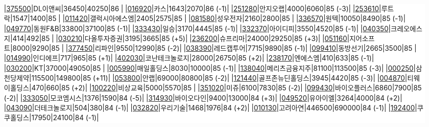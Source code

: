 |[375500](https://finance.daum.net/quotes/A375500)|DL이앤씨|36450|40250|86 |
|[016920](https://finance.daum.net/quotes/A016920)|카스|1643|2070|86 (-1)|
|[251280](https://finance.daum.net/quotes/A251280)|안지오랩|4000|6060|85 (-3)|
|[253610](https://finance.daum.net/quotes/A253610)|루트락|1547|1400|85 |
|[011420](https://finance.daum.net/quotes/A011420)|갤럭시아에스엠|2405|2575|85 |
|[081580](https://finance.daum.net/quotes/A081580)|성우전자|2160|2800|85 |
|[336570](https://finance.daum.net/quotes/A336570)|원텍|10050|8490|85 (-1)|
|[049770](https://finance.daum.net/quotes/A049770)|동원F&B|33800|37100|85 (-1)|
|[333430](https://finance.daum.net/quotes/A333430)|일승|3170|4445|85 (-1)|
|[332370](https://finance.daum.net/quotes/A332370)|아이디피|3550|4520|85 (-1)|
|[040350](https://finance.daum.net/quotes/A040350)|크레오에스지|414|492|85 |
|[030210](https://finance.daum.net/quotes/A030210)|다올투자증권|3195|3665|85 (+5)|
|[236200](https://finance.daum.net/quotes/A236200)|슈프리마|24000|29250|85 (+3)|
|[051160](https://finance.daum.net/quotes/A051160)|지어소프트|8000|9290|85 |
|[377450](https://finance.daum.net/quotes/A377450)|리파인|9550|12990|85 (-2)|
|[038390](https://finance.daum.net/quotes/A038390)|레드캡투어|7715|9890|85 (-1)|
|[099410](https://finance.daum.net/quotes/A099410)|동방선기|2665|3500|85 |
|[014990](https://finance.daum.net/quotes/A014990)|인디에프|717|965|85 (+1)|
|[402030](https://finance.daum.net/quotes/A402030)|코난테크놀로지|28000|26750|85 (+2)|
|[238170](https://finance.daum.net/quotes/A238170)|엔에스엠|410|633|85 (-1)|
|[030200](https://finance.daum.net/quotes/A030200)|KT|37000|49050|85 |
|[005990](https://finance.daum.net/quotes/A005990)|매일홀딩스|8030|10000|85 (-1)|
|[138040](https://finance.daum.net/quotes/A138040)|메리츠금융지주|81100|113500|85 (-3)|
|[000250](https://finance.daum.net/quotes/A000250)|삼천당제약|115500|149800|85 (+11)|
|[053800](https://finance.daum.net/quotes/A053800)|안랩|69000|80800|85 (-2)|
|[121440](https://finance.daum.net/quotes/A121440)|골프존뉴딘홀딩스|3945|4420|85 (-3)|
|[004870](https://finance.daum.net/quotes/A004870)|티웨이홀딩스|470|660|85 (+2)|
|[100220](https://finance.daum.net/quotes/A100220)|비상교육|5000|5570|85 |
|[351020](https://finance.daum.net/quotes/A351020)|미쥬|6100|7830|85 (-2)|
|[099430](https://finance.daum.net/quotes/A099430)|바이오플러스|6860|7900|85 (-2)|
|[333050](https://finance.daum.net/quotes/A333050)|모코엠시스|1376|1590|84 (-5)|
|[314930](https://finance.daum.net/quotes/A314930)|바이오다인|9400|13000|84 (+3)|
|[049520](https://finance.daum.net/quotes/A049520)|유아이엘|3264|4000|84 (+2)|
|[043090](https://finance.daum.net/quotes/A043090)|더테크놀로지|504|380|84 (-1)|
|[032820](https://finance.daum.net/quotes/A032820)|우리기술|1468|1976|84 (+2)|
|[010130](https://finance.daum.net/quotes/A010130)|고려아연|446500|690000|84 (-1)|
|[192400](https://finance.daum.net/quotes/A192400)|쿠쿠홀딩스|17950|24100|84 (-1)|
